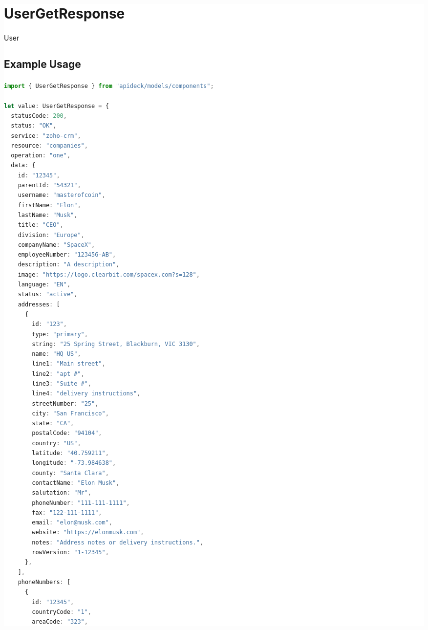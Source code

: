# UserGetResponse

User

## Example Usage

```typescript
import { UserGetResponse } from "apideck/models/components";

let value: UserGetResponse = {
  statusCode: 200,
  status: "OK",
  service: "zoho-crm",
  resource: "companies",
  operation: "one",
  data: {
    id: "12345",
    parentId: "54321",
    username: "masterofcoin",
    firstName: "Elon",
    lastName: "Musk",
    title: "CEO",
    division: "Europe",
    companyName: "SpaceX",
    employeeNumber: "123456-AB",
    description: "A description",
    image: "https://logo.clearbit.com/spacex.com?s=128",
    language: "EN",
    status: "active",
    addresses: [
      {
        id: "123",
        type: "primary",
        string: "25 Spring Street, Blackburn, VIC 3130",
        name: "HQ US",
        line1: "Main street",
        line2: "apt #",
        line3: "Suite #",
        line4: "delivery instructions",
        streetNumber: "25",
        city: "San Francisco",
        state: "CA",
        postalCode: "94104",
        country: "US",
        latitude: "40.759211",
        longitude: "-73.984638",
        county: "Santa Clara",
        contactName: "Elon Musk",
        salutation: "Mr",
        phoneNumber: "111-111-1111",
        fax: "122-111-1111",
        email: "elon@musk.com",
        website: "https://elonmusk.com",
        notes: "Address notes or delivery instructions.",
        rowVersion: "1-12345",
      },
    ],
    phoneNumbers: [
      {
        id: "12345",
        countryCode: "1",
        areaCode: "323",
```
